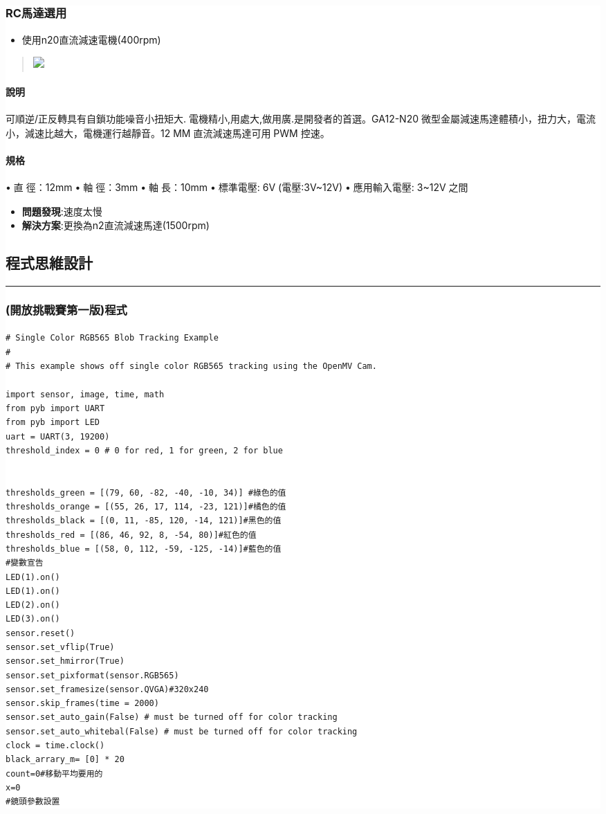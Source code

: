 
### RC馬達選用

- 使用n20直流減速電機(400rpm)
> ![](https://hackmd.io/_uploads/HyseOiQi3.jpg)

#### 說明

可順逆/正反轉具有自鎖功能噪音小扭矩大. 電機精小,用處大,做用廣.是開發者的首選。GA12-N20 微型金屬減速馬達體積小，扭力大，電流小，減速比越大，電機運行越靜音。12 MM 直流減速馬達可用 PWM 控速。

#### 規格

• 直    徑：12mm
• 軸    徑：3mm
• 軸    長：10mm
• 標準電壓: 6V (電壓:3V~12V)
• 應用輸入電壓:  3~12V 之間

- **問題發現**:速度太慢
- **解決方案**:更換為n2直流減速馬達(1500rpm)



## 程式思維設計
---


### (開放挑戰賽第一版)程式

```python=
# Single Color RGB565 Blob Tracking Example
#
# This example shows off single color RGB565 tracking using the OpenMV Cam.

import sensor, image, time, math
from pyb import UART
from pyb import LED
uart = UART(3, 19200)
threshold_index = 0 # 0 for red, 1 for green, 2 for blue


thresholds_green = [(79, 60, -82, -40, -10, 34)] #綠色的值
thresholds_orange = [(55, 26, 17, 114, -23, 121)]#橘色的值
thresholds_black = [(0, 11, -85, 120, -14, 121)]#黑色的值
thresholds_red = [(86, 46, 92, 8, -54, 80)]#紅色的值
thresholds_blue = [(58, 0, 112, -59, -125, -14)]#藍色的值
#變數宣告
LED(1).on()
LED(1).on()
LED(2).on()
LED(3).on()
sensor.reset()
sensor.set_vflip(True)
sensor.set_hmirror(True)
sensor.set_pixformat(sensor.RGB565)
sensor.set_framesize(sensor.QVGA)#320x240 
sensor.skip_frames(time = 2000)
sensor.set_auto_gain(False) # must be turned off for color tracking
sensor.set_auto_whitebal(False) # must be turned off for color tracking
clock = time.clock()
black_arrary_m= [0] * 20
count=0#移動平均要用的
x=0
#鏡頭參數設置

```